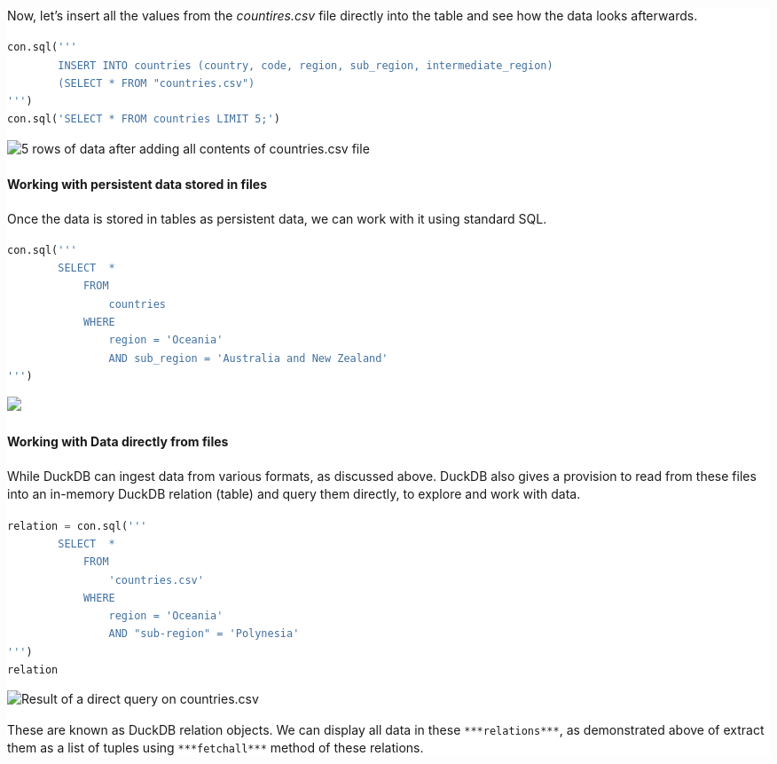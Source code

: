 
Now, let’s insert all the values from the *countires.csv* file directly into the table and see how the data looks afterwards.

```python
con.sql('''
        INSERT INTO countries (country, code, region, sub_region, intermediate_region) 
        (SELECT * FROM "countries.csv")
''')
con.sql('SELECT * FROM countries LIMIT 5;')
```

![5 rows of data after adding all contents of `countries.csv` file](https://cdn-images-1.medium.com/max/800/1*5_ajcVrWkI6vPWP4X-asxg.png "5 rows of data after adding all contents of `countries.csv` file")


#### **Working with persistent data stored in files**

Once the data is stored in tables as persistent data, we can work with it using standard SQL.

```python
con.sql('''
        SELECT  *
            FROM
                countries
            WHERE
                region = 'Oceania'
                AND sub_region = 'Australia and New Zealand'
''')
```

![](https://cdn-images-1.medium.com/max/800/1*JSzY99oIRquhKf-9aT_0QQ.png)


#### **Working with Data directly from files**

While DuckDB can ingest data from various formats, as discussed above. DuckDB also gives a provision to read from these files into an in-memory DuckDB relation (table) and query them directly, to explore and work with data.

```python
relation = con.sql('''
        SELECT  *
            FROM
                'countries.csv'
            WHERE
                region = 'Oceania'
                AND "sub-region" = 'Polynesia'
''')
relation
```

![Result of a direct query on `countries.csv`](https://cdn-images-1.medium.com/max/800/1*onVi2uFh95qj8bLwslRg5Q.png "Result of a direct query on `countries.csv`")


These are known as DuckDB relation objects. We can display all data in these `***relations***`, as demonstrated above of extract them as a list of tuples using `***fetchall***` method of these relations.
